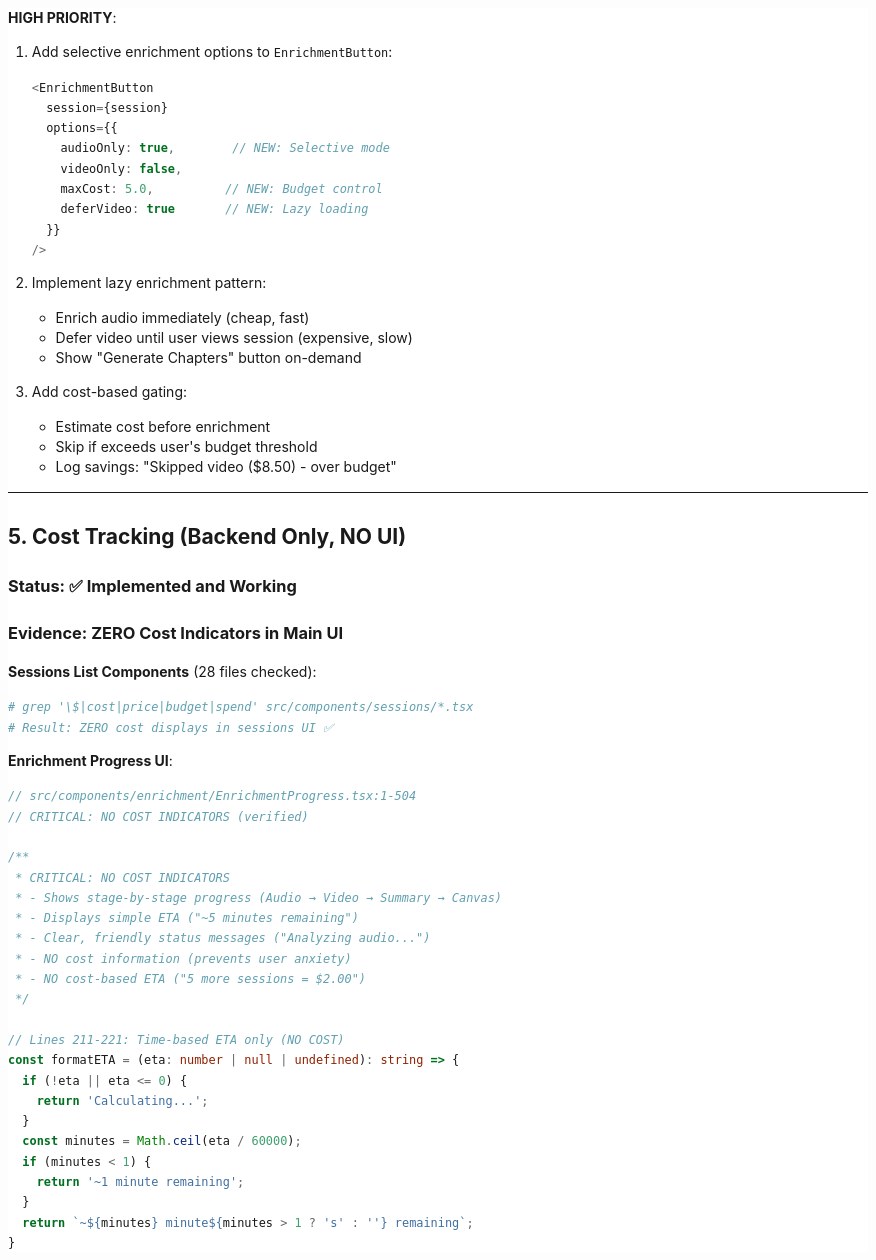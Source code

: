 **HIGH PRIORITY**:
1. Add selective enrichment options to `EnrichmentButton`:
   ```typescript
   <EnrichmentButton
     session={session}
     options={{
       audioOnly: true,        // NEW: Selective mode
       videoOnly: false,
       maxCost: 5.0,          // NEW: Budget control
       deferVideo: true       // NEW: Lazy loading
     }}
   />
   ```

2. Implement lazy enrichment pattern:
   - Enrich audio immediately (cheap, fast)
   - Defer video until user views session (expensive, slow)
   - Show "Generate Chapters" button on-demand

3. Add cost-based gating:
   - Estimate cost before enrichment
   - Skip if exceeds user's budget threshold
   - Log savings: "Skipped video ($8.50) - over budget"

---

## 5. Cost Tracking (Backend Only, NO UI)

### Status: ✅ Implemented and Working

### Evidence: ZERO Cost Indicators in Main UI

**Sessions List Components** (28 files checked):
```bash
# grep '\$|cost|price|budget|spend' src/components/sessions/*.tsx
# Result: ZERO cost displays in sessions UI ✅
```

**Enrichment Progress UI**:
```typescript
// src/components/enrichment/EnrichmentProgress.tsx:1-504
// CRITICAL: NO COST INDICATORS (verified)

/**
 * CRITICAL: NO COST INDICATORS
 * - Shows stage-by-stage progress (Audio → Video → Summary → Canvas)
 * - Displays simple ETA ("~5 minutes remaining")
 * - Clear, friendly status messages ("Analyzing audio...")
 * - NO cost information (prevents user anxiety)
 * - NO cost-based ETA ("5 more sessions = $2.00")
 */

// Lines 211-221: Time-based ETA only (NO COST)
const formatETA = (eta: number | null | undefined): string => {
  if (!eta || eta <= 0) {
    return 'Calculating...';
  }
  const minutes = Math.ceil(eta / 60000);
  if (minutes < 1) {
    return '~1 minute remaining';
  }
  return `~${minutes} minute${minutes > 1 ? 's' : ''} remaining`;
}
```
